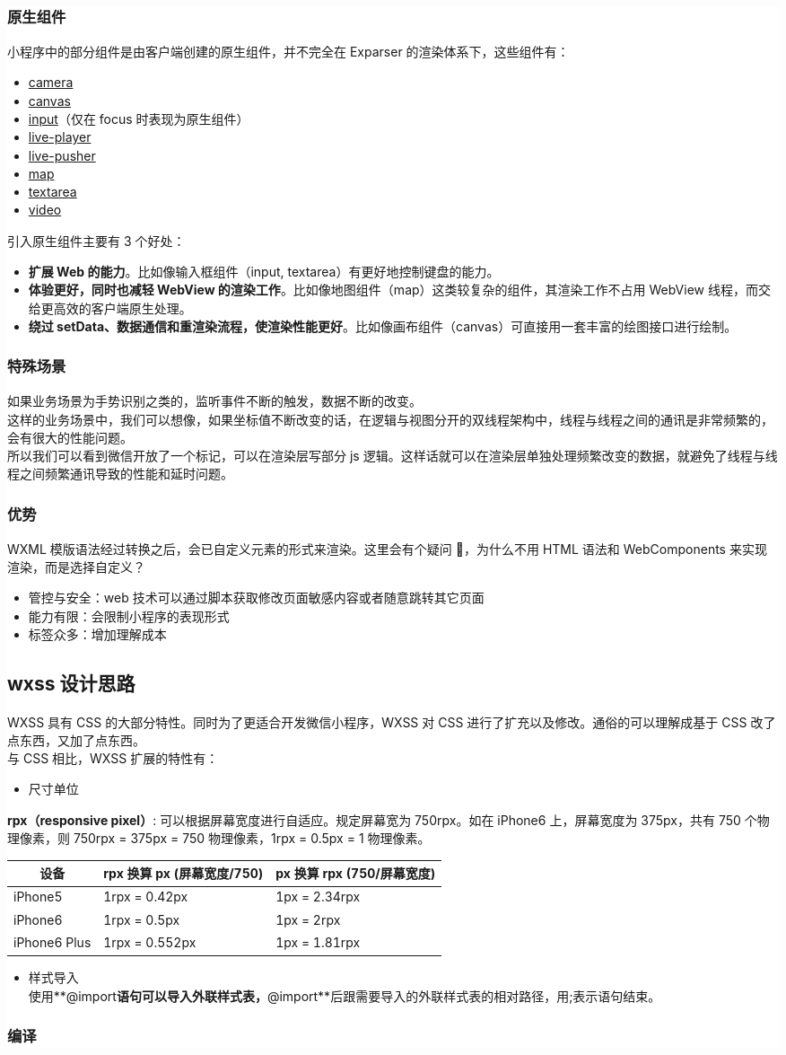 ### 原生组件

小程序中的部分组件是由客户端创建的原生组件，并不完全在 Exparser 的渲染体系下，这些组件有：

- [camera](https://developers.weixin.qq.com/miniprogram/dev/component/camera.html)
- [canvas](https://developers.weixin.qq.com/miniprogram/dev/component/canvas.html)
- [input](https://developers.weixin.qq.com/miniprogram/dev/component/input.html)（仅在 focus 时表现为原生组件）
- [live-player](https://developers.weixin.qq.com/miniprogram/dev/component/live-player.html)
- [live-pusher](https://developers.weixin.qq.com/miniprogram/dev/component/live-pusher.html)
- [map](https://developers.weixin.qq.com/miniprogram/dev/component/map.html)
- [textarea](https://developers.weixin.qq.com/miniprogram/dev/component/textarea.html)
- [video](https://developers.weixin.qq.com/miniprogram/dev/component/video.html)

引入原生组件主要有 3 个好处：

- **扩展 Web 的能力**。比如像输入框组件（input, textarea）有更好地控制键盘的能力。
- **体验更好，同时也减轻 WebView 的渲染工作**。比如像地图组件（map）这类较复杂的组件，其渲染工作不占用 WebView 线程，而交给更高效的客户端原生处理。
- **绕过 setData、数据通信和重渲染流程，使渲染性能更好**。比如像画布组件（canvas）可直接用一套丰富的绘图接口进行绘制。

### 特殊场景

如果业务场景为手势识别之类的，监听事件不断的触发，数据不断的改变。  
这样的业务场景中，我们可以想像，如果坐标值不断改变的话，在逻辑与视图分开的双线程架构中，线程与线程之间的通讯是非常频繁的，会有很大的性能问题。  
所以我们可以看到微信开放了一个标记<WXS>，可以在渲染层写部分 js 逻辑。这样话就可以在渲染层单独处理频繁改变的数据，就避免了线程与线程之间频繁通讯导致的性能和延时问题。

### 优势

WXML 模版语法经过转换之后，会已自定义元素的形式来渲染。这里会有个疑问 🤔️，为什么不用 HTML 语法和 WebComponents 来实现渲染，而是选择自定义？

- 管控与安全：web 技术可以通过脚本获取修改页面敏感内容或者随意跳转其它页面
- 能力有限：会限制小程序的表现形式
- 标签众多：增加理解成本

## wxss 设计思路

WXSS 具有 CSS 的大部分特性。同时为了更适合开发微信小程序，WXSS 对 CSS 进行了扩充以及修改。通俗的可以理解成基于 CSS 改了点东西，又加了点东西。  
与 CSS 相比，WXSS 扩展的特性有：

- 尺寸单位

**rpx（responsive pixel）**: 可以根据屏幕宽度进行自适应。规定屏幕宽为 750rpx。如在 iPhone6 上，屏幕宽度为 375px，共有 750 个物理像素，则 750rpx = 375px = 750 物理像素，1rpx = 0.5px = 1 物理像素。

| **设备**     | **rpx 换算 px (屏幕宽度/750)** | **px 换算 rpx (750/屏幕宽度)** |
| ------------ | ------------------------------ | ------------------------------ |
| iPhone5      | 1rpx = 0.42px                  | 1px = 2.34rpx                  |
| iPhone6      | 1rpx = 0.5px                   | 1px = 2rpx                     |
| iPhone6 Plus | 1rpx = 0.552px                 | 1px = 1.81rpx                  |

- 样式导入  
  使用**@import**语句可以导入外联样式表，**@import**后跟需要导入的外联样式表的相对路径，用;表示语句结束。

### 编译
